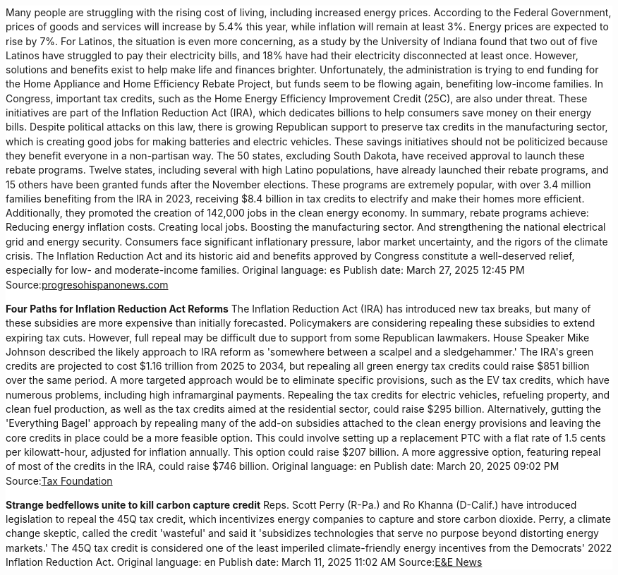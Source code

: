 Many people are struggling with the rising cost of living, including increased energy prices. According to the Federal Government, prices of goods and services will increase by 5.4% this year, while inflation will remain at least 3%. Energy prices are expected to rise by 7%. For Latinos, the situation is even more concerning, as a study by the University of Indiana found that two out of five Latinos have struggled to pay their electricity bills, and 18% have had their electricity disconnected at least once. However, solutions and benefits exist to help make life and finances brighter. Unfortunately, the administration is trying to end funding for the Home Appliance and Home Efficiency Rebate Project, but funds seem to be flowing again, benefiting low-income families. In Congress, important tax credits, such as the Home Energy Efficiency Improvement Credit (25C), are also under threat. These initiatives are part of the Inflation Reduction Act (IRA), which dedicates billions to help consumers save money on their energy bills. Despite political attacks on this law, there is growing Republican support to preserve tax credits in the manufacturing sector, which is creating good jobs for making batteries and electric vehicles. These savings initiatives should not be politicized because they benefit everyone in a non-partisan way. The 50 states, excluding South Dakota, have received approval to launch these rebate programs. Twelve states, including several with high Latino populations, have already launched their rebate programs, and 15 others have been granted funds after the November elections. These programs are extremely popular, with over 3.4 million families benefiting from the IRA in 2023, receiving $8.4 billion in tax credits to electrify and make their homes more efficient. Additionally, they promoted the creation of 142,000 jobs in the clean energy economy. In summary, rebate programs achieve: Reducing energy inflation costs. Creating local jobs. Boosting the manufacturing sector. And strengthening the national electrical grid and energy security. Consumers face significant inflationary pressure, labor market uncertainty, and the rigors of the climate crisis. The Inflation Reduction Act and its historic aid and benefits approved by Congress constitute a well-deserved relief, especially for low- and moderate-income families.
Original language: es
Publish date: March 27, 2025 12:45 PM
Source:[progresohispanonews.com](https://progresohispanonews.com/2025/03/27/en-defensa-del-consumidor/)

**Four Paths for Inflation Reduction Act Reforms**
The Inflation Reduction Act (IRA) has introduced new tax breaks, but many of these subsidies are more expensive than initially forecasted. Policymakers are considering repealing these subsidies to extend expiring tax cuts. However, full repeal may be difficult due to support from some Republican lawmakers. House Speaker Mike Johnson described the likely approach to IRA reform as 'somewhere between a scalpel and a sledgehammer.' The IRA's green credits are projected to cost $1.16 trillion from 2025 to 2034, but repealing all green energy tax credits could raise $851 billion over the same period. A more targeted approach would be to eliminate specific provisions, such as the EV tax credits, which have numerous problems, including high inframarginal payments. Repealing the tax credits for electric vehicles, refueling property, and clean fuel production, as well as the tax credits aimed at the residential sector, could raise $295 billion. Alternatively, gutting the 'Everything Bagel' approach by repealing many of the add-on subsidies attached to the clean energy provisions and leaving the core credits in place could be a more feasible option. This could involve setting up a replacement PTC with a flat rate of 1.5 cents per kilowatt-hour, adjusted for inflation annually. This option could raise $207 billion. A more aggressive option, featuring repeal of most of the credits in the IRA, could raise $746 billion.
Original language: en
Publish date: March 20, 2025 09:02 PM
Source:[Tax Foundation](https://taxfoundation.org/blog/inflation-reduction-act-ira-credits-repeal-reform/)

**Strange bedfellows unite to kill carbon capture credit**
Reps. Scott Perry (R-Pa.) and Ro Khanna (D-Calif.) have introduced legislation to repeal the 45Q tax credit, which incentivizes energy companies to capture and store carbon dioxide. Perry, a climate change skeptic, called the credit 'wasteful' and said it 'subsidizes technologies that serve no purpose beyond distorting energy markets.' The 45Q tax credit is considered one of the least imperiled climate-friendly energy incentives from the Democrats' 2022 Inflation Reduction Act.
Original language: en
Publish date: March 11, 2025 11:02 AM
Source:[E&E News](https://www.eenews.net/articles/strange-bedfellows-unite-to-kill-carbon-capture-credit/)
